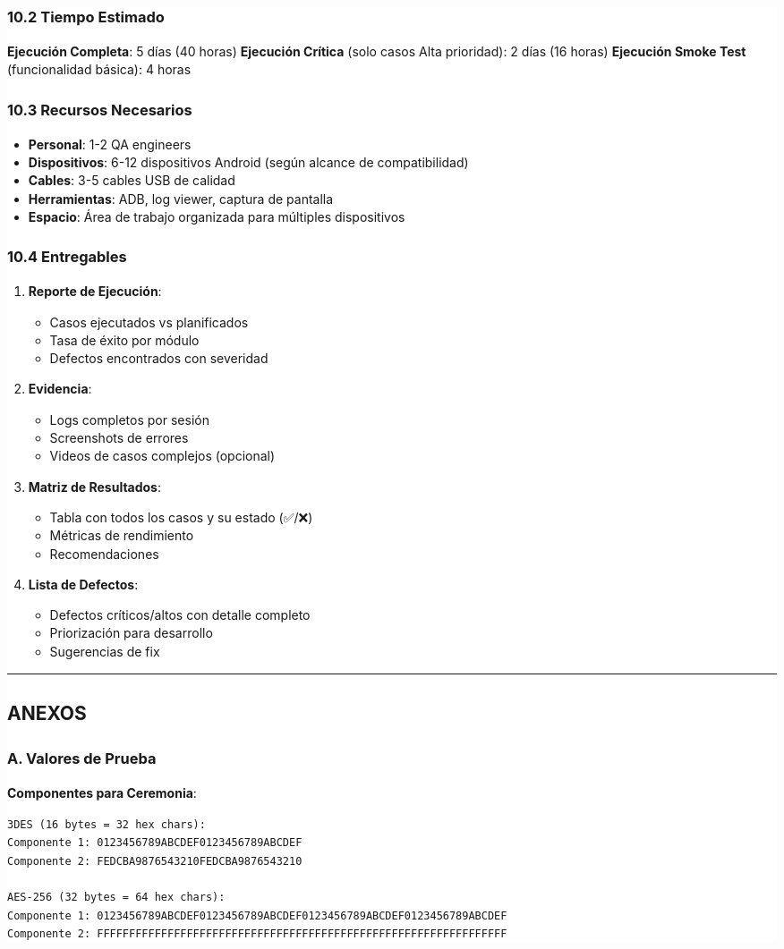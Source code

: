 ### 10.2 Tiempo Estimado

**Ejecución Completa**: 5 días (40 horas)
**Ejecución Crítica** (solo casos Alta prioridad): 2 días (16 horas)
**Ejecución Smoke Test** (funcionalidad básica): 4 horas

### 10.3 Recursos Necesarios

- **Personal**: 1-2 QA engineers
- **Dispositivos**: 6-12 dispositivos Android (según alcance de compatibilidad)
- **Cables**: 3-5 cables USB de calidad
- **Herramientas**: ADB, log viewer, captura de pantalla
- **Espacio**: Área de trabajo organizada para múltiples dispositivos

### 10.4 Entregables

1. **Reporte de Ejecución**:
   - Casos ejecutados vs planificados
   - Tasa de éxito por módulo
   - Defectos encontrados con severidad

2. **Evidencia**:
   - Logs completos por sesión
   - Screenshots de errores
   - Videos de casos complejos (opcional)

3. **Matriz de Resultados**:
   - Tabla con todos los casos y su estado (✅/❌)
   - Métricas de rendimiento
   - Recomendaciones

4. **Lista de Defectos**:
   - Defectos críticos/altos con detalle completo
   - Priorización para desarrollo
   - Sugerencias de fix

---

## ANEXOS

### A. Valores de Prueba

**Componentes para Ceremonia**:
```
3DES (16 bytes = 32 hex chars):
Componente 1: 0123456789ABCDEF0123456789ABCDEF
Componente 2: FEDCBA9876543210FEDCBA9876543210

AES-256 (32 bytes = 64 hex chars):
Componente 1: 0123456789ABCDEF0123456789ABCDEF0123456789ABCDEF0123456789ABCDEF
Componente 2: FFFFFFFFFFFFFFFFFFFFFFFFFFFFFFFFFFFFFFFFFFFFFFFFFFFFFFFFFFFFFFFF
```
